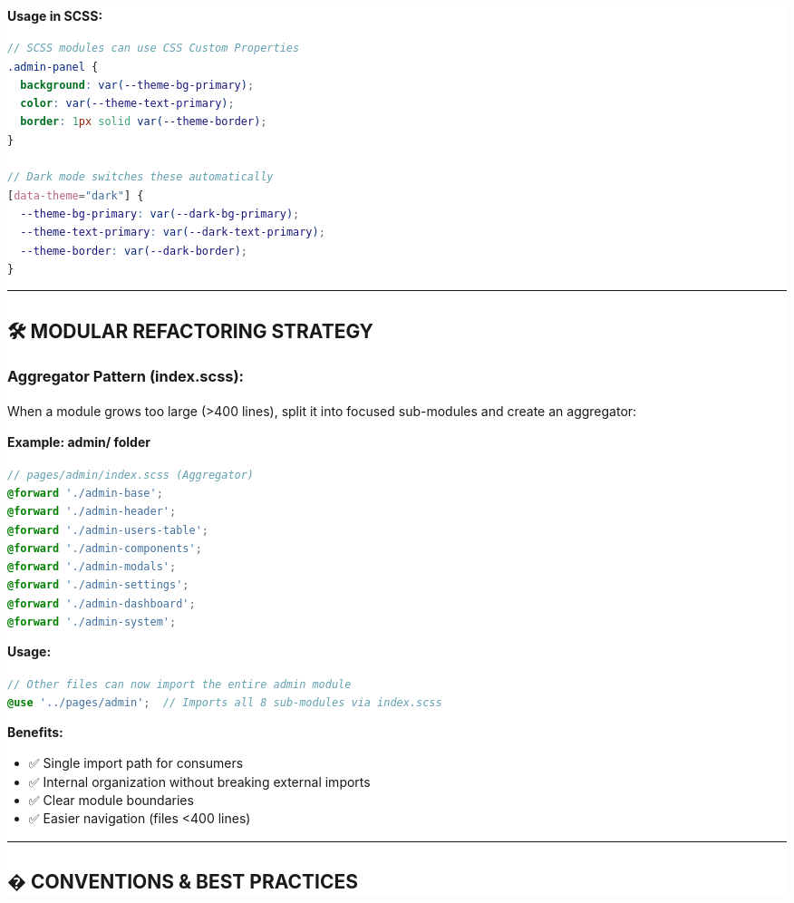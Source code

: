 **Usage in SCSS:**
```scss
// SCSS modules can use CSS Custom Properties
.admin-panel {
  background: var(--theme-bg-primary);
  color: var(--theme-text-primary);
  border: 1px solid var(--theme-border);
}

// Dark mode switches these automatically
[data-theme="dark"] {
  --theme-bg-primary: var(--dark-bg-primary);
  --theme-text-primary: var(--dark-text-primary);
  --theme-border: var(--dark-border);
}
```

---

## 🛠️ **MODULAR REFACTORING STRATEGY**

### **Aggregator Pattern (index.scss):**

When a module grows too large (>400 lines), split it into focused sub-modules and create an aggregator:

**Example: admin/ folder**
```scss
// pages/admin/index.scss (Aggregator)
@forward './admin-base';
@forward './admin-header';
@forward './admin-users-table';
@forward './admin-components';
@forward './admin-modals';
@forward './admin-settings';
@forward './admin-dashboard';
@forward './admin-system';
```

**Usage:**
```scss
// Other files can now import the entire admin module
@use '../pages/admin';  // Imports all 8 sub-modules via index.scss
```

**Benefits:**
- ✅ Single import path for consumers
- ✅ Internal organization without breaking external imports
- ✅ Clear module boundaries
- ✅ Easier navigation (files <400 lines)

---

## � **CONVENTIONS & BEST PRACTICES**
